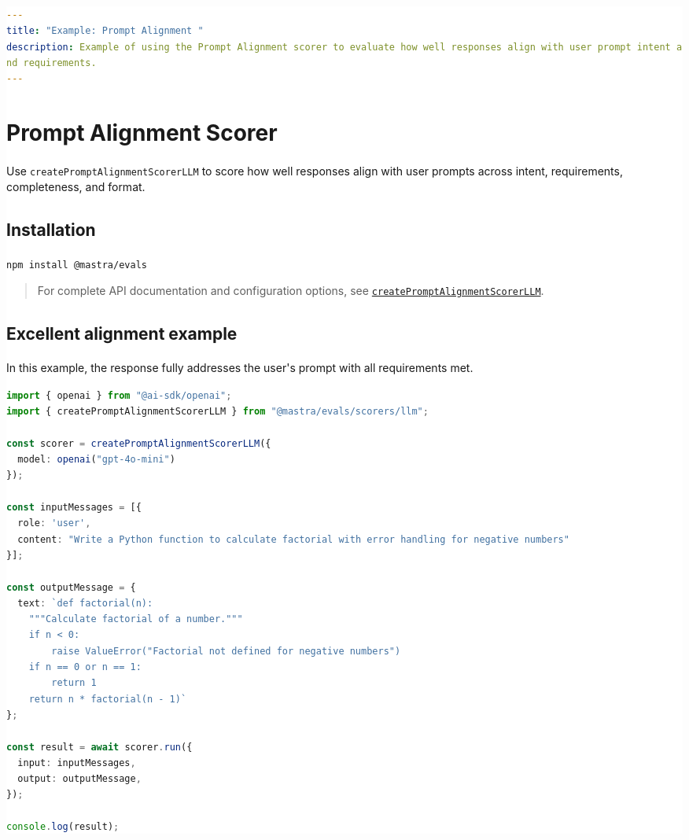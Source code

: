 ```yaml
---
title: "Example: Prompt Alignment "
description: Example of using the Prompt Alignment scorer to evaluate how well responses align with user prompt intent and requirements.
---
```



# Prompt Alignment Scorer

Use `createPromptAlignmentScorerLLM` to score how well responses align with user prompts across intent, requirements, completeness, and format.

## Installation

```bash copy
npm install @mastra/evals
```

> For complete API documentation and configuration options, see [`createPromptAlignmentScorerLLM`](/reference/scorers/prompt-alignment).

## Excellent alignment example

In this example, the response fully addresses the user's prompt with all requirements met.

```typescript filename="src/example-excellent-prompt-alignment.ts" showLineNumbers copy
import { openai } from "@ai-sdk/openai";
import { createPromptAlignmentScorerLLM } from "@mastra/evals/scorers/llm";

const scorer = createPromptAlignmentScorerLLM({ 
  model: openai("gpt-4o-mini") 
});

const inputMessages = [{ 
  role: 'user', 
  content: "Write a Python function to calculate factorial with error handling for negative numbers" 
}];

const outputMessage = { 
  text: `def factorial(n):
    """Calculate factorial of a number."""
    if n < 0:
        raise ValueError("Factorial not defined for negative numbers")
    if n == 0 or n == 1:
        return 1
    return n * factorial(n - 1)` 
};

const result = await scorer.run({
  input: inputMessages,
  output: outputMessage,
});

console.log(result);
```
